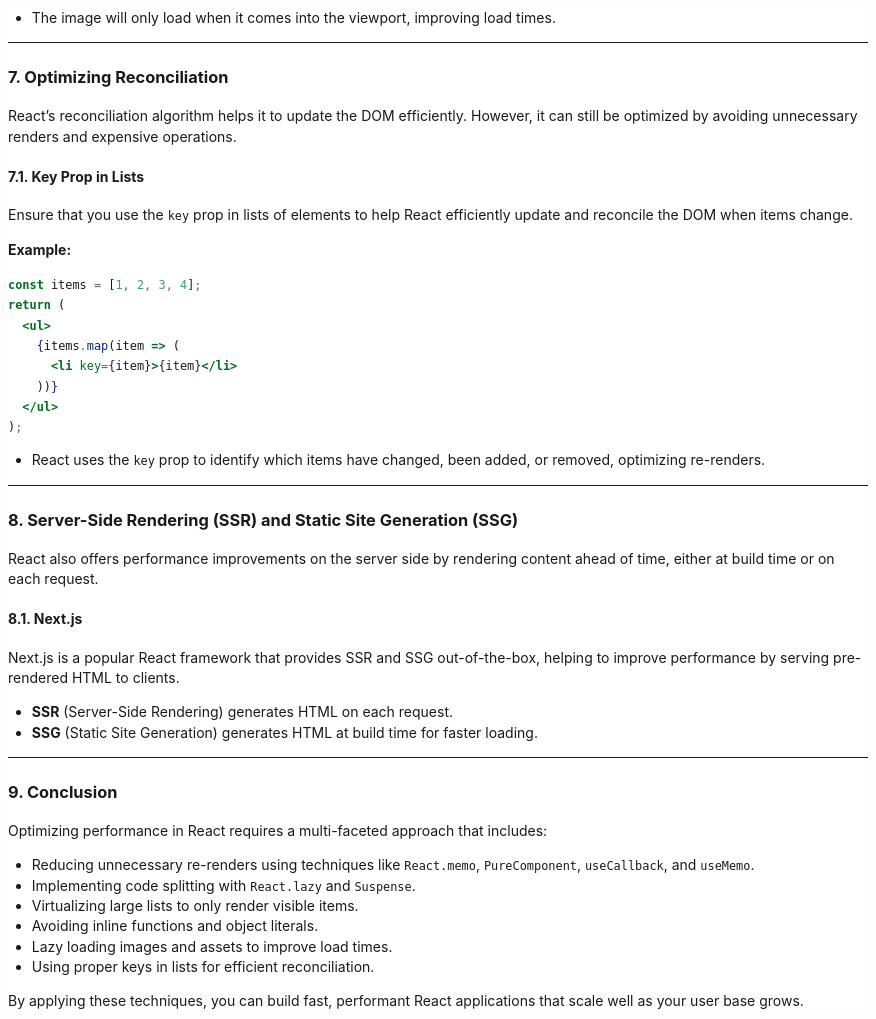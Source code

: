 - The image will only load when it comes into the viewport, improving load times.

---

### 7. **Optimizing Reconciliation**

React’s reconciliation algorithm helps it to update the DOM efficiently. However, it can still be optimized by avoiding unnecessary renders and expensive operations. 

#### **7.1. Key Prop in Lists**

Ensure that you use the `key` prop in lists of elements to help React efficiently update and reconcile the DOM when items change.

**Example:**

```jsx
const items = [1, 2, 3, 4];
return (
  <ul>
    {items.map(item => (
      <li key={item}>{item}</li>
    ))}
  </ul>
);
```

- React uses the `key` prop to identify which items have changed, been added, or removed, optimizing re-renders.

---

### 8. **Server-Side Rendering (SSR) and Static Site Generation (SSG)**

React also offers performance improvements on the server side by rendering content ahead of time, either at build time or on each request.

#### **8.1. Next.js**

Next.js is a popular React framework that provides SSR and SSG out-of-the-box, helping to improve performance by serving pre-rendered HTML to clients.

- **SSR** (Server-Side Rendering) generates HTML on each request.
- **SSG** (Static Site Generation) generates HTML at build time for faster loading.

---

### 9. **Conclusion**

Optimizing performance in React requires a multi-faceted approach that includes:
- Reducing unnecessary re-renders using techniques like `React.memo`, `PureComponent`, `useCallback`, and `useMemo`.
- Implementing code splitting with `React.lazy` and `Suspense`.
- Virtualizing large lists to only render visible items.
- Avoiding inline functions and object literals.
- Lazy loading images and assets to improve load times.
- Using proper keys in lists for efficient reconciliation.

By applying these techniques, you can build fast, performant React applications that scale well as your user base grows.
